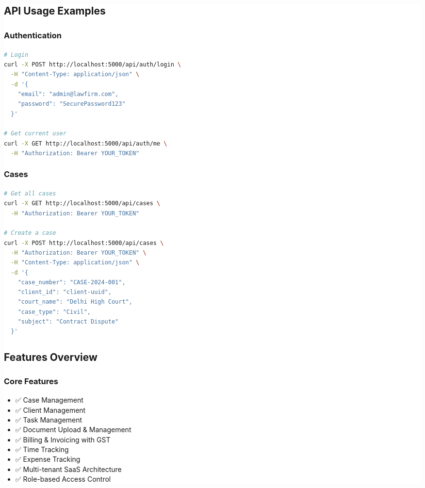 ## API Usage Examples

### Authentication

```bash
# Login
curl -X POST http://localhost:5000/api/auth/login \
  -H "Content-Type: application/json" \
  -d '{
    "email": "admin@lawfirm.com",
    "password": "SecurePassword123"
  }'

# Get current user
curl -X GET http://localhost:5000/api/auth/me \
  -H "Authorization: Bearer YOUR_TOKEN"
```

### Cases

```bash
# Get all cases
curl -X GET http://localhost:5000/api/cases \
  -H "Authorization: Bearer YOUR_TOKEN"

# Create a case
curl -X POST http://localhost:5000/api/cases \
  -H "Authorization: Bearer YOUR_TOKEN" \
  -H "Content-Type: application/json" \
  -d '{
    "case_number": "CASE-2024-001",
    "client_id": "client-uuid",
    "court_name": "Delhi High Court",
    "case_type": "Civil",
    "subject": "Contract Dispute"
  }'
```

## Features Overview

### Core Features
- ✅ Case Management
- ✅ Client Management
- ✅ Task Management
- ✅ Document Upload & Management
- ✅ Billing & Invoicing with GST
- ✅ Time Tracking
- ✅ Expense Tracking
- ✅ Multi-tenant SaaS Architecture
- ✅ Role-based Access Control
